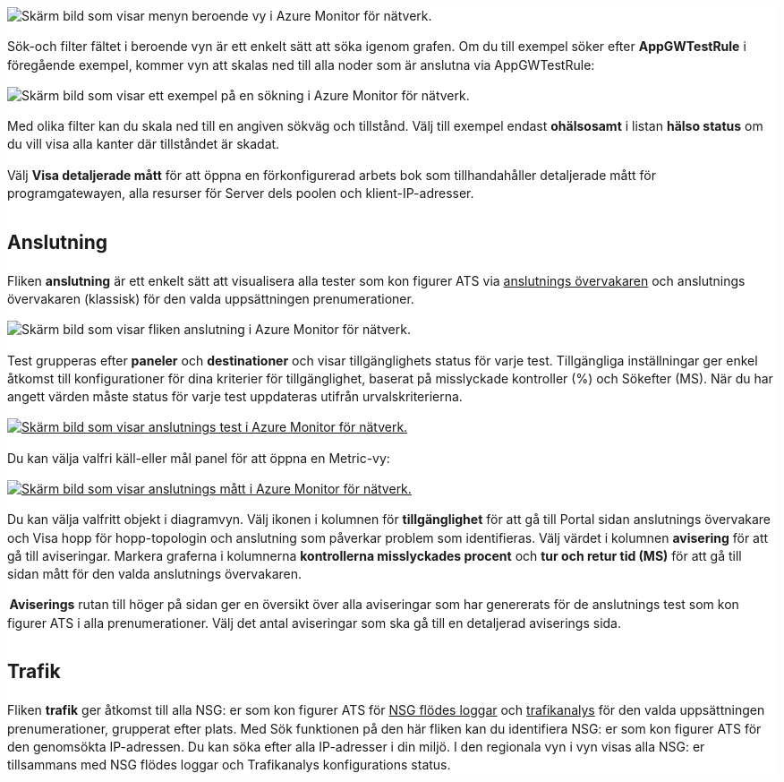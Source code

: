 ![Skärm bild som visar menyn beroende vy i Azure Monitor för nätverk.](media/network-insights-overview/dependency-view-menu.png)

Sök-och filter fältet i beroende vyn är ett enkelt sätt att söka igenom grafen. Om du till exempel söker efter **AppGWTestRule** i föregående exempel, kommer vyn att skalas ned till alla noder som är anslutna via AppGWTestRule:

![Skärm bild som visar ett exempel på en sökning i Azure Monitor för nätverk.](media/network-insights-overview/search-example.png)

Med olika filter kan du skala ned till en angiven sökväg och tillstånd. Välj till exempel endast **ohälsosamt** i listan **hälso status** om du vill visa alla kanter där tillståndet är skadat.

Välj **Visa detaljerade mått** för att öppna en förkonfigurerad arbets bok som tillhandahåller detaljerade mått för programgatewayen, alla resurser för Server dels poolen och klient-IP-adresser. 

## <a name="connectivity"></a><a name="connectivity"></a>Anslutning

Fliken **anslutning** är ett enkelt sätt att visualisera alla tester som kon figurer ATS via [anslutnings övervakaren](../../network-watcher/connection-monitor-overview.md) och anslutnings övervakaren (klassisk) för den valda uppsättningen prenumerationer.

![Skärm bild som visar fliken anslutning i Azure Monitor för nätverk.](media/network-insights-overview/azure-monitor-for-networks-connectivity-tab.png)

Test grupperas efter **paneler** och **destinationer** och visar tillgänglighets status för varje test. Tillgängliga inställningar ger enkel åtkomst till konfigurationer för dina kriterier för tillgänglighet, baserat på misslyckade kontroller (%) och Sökefter (MS). När du har angett värden måste status för varje test uppdateras utifrån urvalskriterierna.

[![Skärm bild som visar anslutnings test i Azure Monitor för nätverk.](media/network-insights-overview/azure-monitor-for-networks-connectivity-tests.png)](media/network-insights-overview/azure-monitor-for-networks-connectivity-tests.png#lightbox)

Du kan välja valfri käll-eller mål panel för att öppna en Metric-vy:

[![Skärm bild som visar anslutnings mått i Azure Monitor för nätverk.](media/network-insights-overview/azure-monitor-for-networks-connectivity-metrics.png)](media/network-insights-overview/azure-monitor-for-networks-connectivity-metrics.png#lightbox)


Du kan välja valfritt objekt i diagramvyn. Välj ikonen i kolumnen för **tillgänglighet** för att gå till Portal sidan anslutnings övervakare och Visa hopp för hopp-topologin och anslutning som påverkar problem som identifieras. Välj värdet i kolumnen **avisering** för att gå till aviseringar. Markera graferna i kolumnerna **kontrollerna misslyckades procent** och **tur och retur tid (MS)** för att gå till sidan mått för den valda anslutnings övervakaren.

 **Aviserings** rutan till höger på sidan ger en översikt över alla aviseringar som har genererats för de anslutnings test som kon figurer ATS i alla prenumerationer. Välj det antal aviseringar som ska gå till en detaljerad aviserings sida.

## <a name="traffic"></a><a name="traffic"></a>Trafik
Fliken **trafik** ger åtkomst till alla NSG: er som kon figurer ATS för [NSG flödes loggar](../../network-watcher/network-watcher-nsg-flow-logging-overview.md) och [trafikanalys](../../network-watcher/traffic-analytics.md) för den valda uppsättningen prenumerationer, grupperat efter plats. Med Sök funktionen på den här fliken kan du identifiera NSG: er som kon figurer ATS för den genomsökta IP-adressen. Du kan söka efter alla IP-adresser i din miljö. I den regionala vyn i vyn visas alla NSG: er tillsammans med NSG flödes loggar och Trafikanalys konfigurations status.
